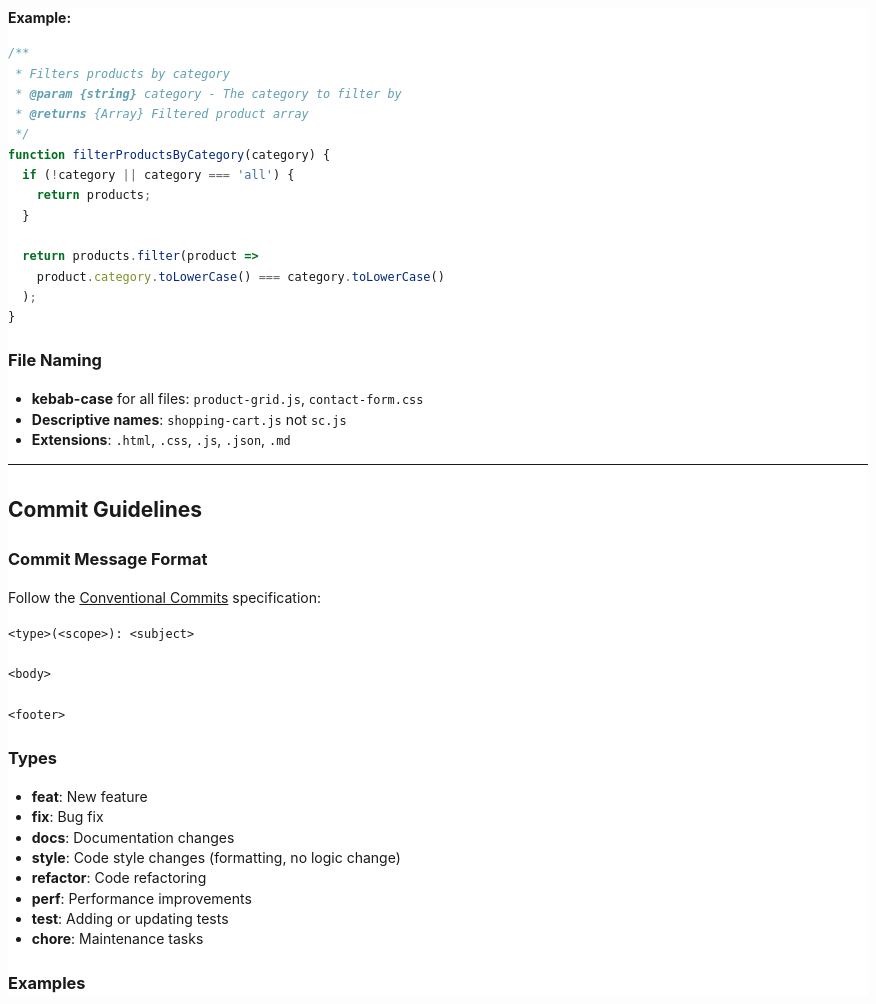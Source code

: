 **Example:**
```javascript
/**
 * Filters products by category
 * @param {string} category - The category to filter by
 * @returns {Array} Filtered product array
 */
function filterProductsByCategory(category) {
  if (!category || category === 'all') {
    return products;
  }

  return products.filter(product =>
    product.category.toLowerCase() === category.toLowerCase()
  );
}
```

### File Naming

- **kebab-case** for all files: `product-grid.js`, `contact-form.css`
- **Descriptive names**: `shopping-cart.js` not `sc.js`
- **Extensions**: `.html`, `.css`, `.js`, `.json`, `.md`

---

## Commit Guidelines

### Commit Message Format

Follow the [Conventional Commits](https://www.conventionalcommits.org/) specification:

```
<type>(<scope>): <subject>

<body>

<footer>
```

### Types

- **feat**: New feature
- **fix**: Bug fix
- **docs**: Documentation changes
- **style**: Code style changes (formatting, no logic change)
- **refactor**: Code refactoring
- **perf**: Performance improvements
- **test**: Adding or updating tests
- **chore**: Maintenance tasks

### Examples

